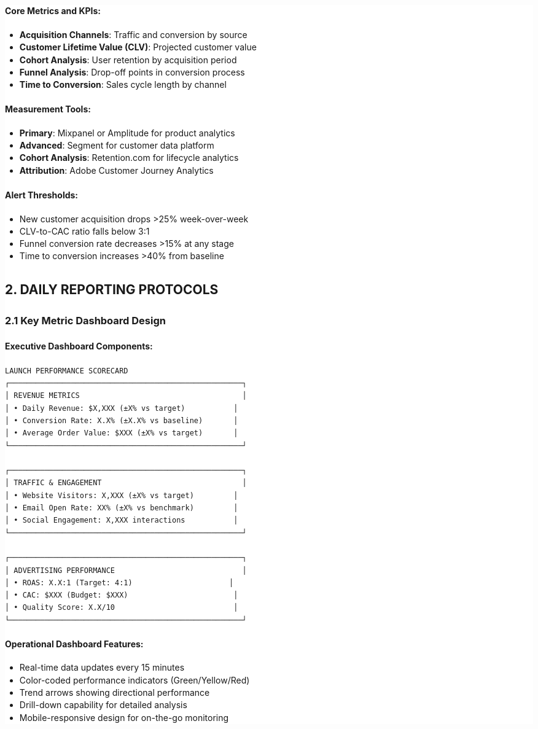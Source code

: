 #### Core Metrics and KPIs:
- **Acquisition Channels**: Traffic and conversion by source
- **Customer Lifetime Value (CLV)**: Projected customer value
- **Cohort Analysis**: User retention by acquisition period
- **Funnel Analysis**: Drop-off points in conversion process
- **Time to Conversion**: Sales cycle length by channel

#### Measurement Tools:
- **Primary**: Mixpanel or Amplitude for product analytics
- **Advanced**: Segment for customer data platform
- **Cohort Analysis**: Retention.com for lifecycle analytics
- **Attribution**: Adobe Customer Journey Analytics

#### Alert Thresholds:
- New customer acquisition drops >25% week-over-week
- CLV-to-CAC ratio falls below 3:1
- Funnel conversion rate decreases >15% at any stage
- Time to conversion increases >40% from baseline

## 2. DAILY REPORTING PROTOCOLS

### 2.1 Key Metric Dashboard Design

#### Executive Dashboard Components:
```
LAUNCH PERFORMANCE SCORECARD
┌─────────────────────────────────────────────────────┐
│ REVENUE METRICS                                     │
│ • Daily Revenue: $X,XXX (±X% vs target)           │
│ • Conversion Rate: X.X% (±X.X% vs baseline)       │
│ • Average Order Value: $XXX (±X% vs target)       │
└─────────────────────────────────────────────────────┘

┌─────────────────────────────────────────────────────┐
│ TRAFFIC & ENGAGEMENT                                │
│ • Website Visitors: X,XXX (±X% vs target)         │
│ • Email Open Rate: XX% (±X% vs benchmark)         │
│ • Social Engagement: X,XXX interactions           │
└─────────────────────────────────────────────────────┘

┌─────────────────────────────────────────────────────┐
│ ADVERTISING PERFORMANCE                             │
│ • ROAS: X.X:1 (Target: 4:1)                      │
│ • CAC: $XXX (Budget: $XXX)                        │
│ • Quality Score: X.X/10                           │
└─────────────────────────────────────────────────────┘
```

#### Operational Dashboard Features:
- Real-time data updates every 15 minutes
- Color-coded performance indicators (Green/Yellow/Red)
- Trend arrows showing directional performance
- Drill-down capability for detailed analysis
- Mobile-responsive design for on-the-go monitoring
